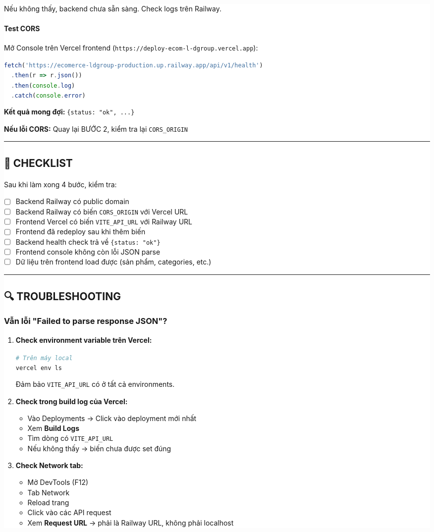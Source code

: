 Nếu không thấy, backend chưa sẵn sàng. Check logs trên Railway.

#### Test CORS

Mở Console trên Vercel frontend (`https://deploy-ecom-l-dgroup.vercel.app`):

```javascript
fetch('https://ecomerce-ldgroup-production.up.railway.app/api/v1/health')
  .then(r => r.json())
  .then(console.log)
  .catch(console.error)
```

**Kết quả mong đợi:** `{status: "ok", ...}`

**Nếu lỗi CORS:** Quay lại BƯỚC 2, kiểm tra lại `CORS_ORIGIN`

---

## 🎯 CHECKLIST

Sau khi làm xong 4 bước, kiểm tra:

- [ ] Backend Railway có public domain
- [ ] Backend Railway có biến `CORS_ORIGIN` với Vercel URL
- [ ] Frontend Vercel có biến `VITE_API_URL` với Railway URL
- [ ] Frontend đã redeploy sau khi thêm biến
- [ ] Backend health check trả về `{status: "ok"}`
- [ ] Frontend console không còn lỗi JSON parse
- [ ] Dữ liệu trên frontend load được (sản phẩm, categories, etc.)

---

## 🔍 TROUBLESHOOTING

### Vẫn lỗi "Failed to parse response JSON"?

1. **Check environment variable trên Vercel:**
   ```bash
   # Trên máy local
   vercel env ls
   ```
   
   Đảm bảo `VITE_API_URL` có ở tất cả environments.

2. **Check trong build log của Vercel:**
   - Vào Deployments → Click vào deployment mới nhất
   - Xem **Build Logs**
   - Tìm dòng có `VITE_API_URL`
   - Nếu không thấy → biến chưa được set đúng

3. **Check Network tab:**
   - Mở DevTools (F12)
   - Tab Network
   - Reload trang
   - Click vào các API request
   - Xem **Request URL** → phải là Railway URL, không phải localhost
